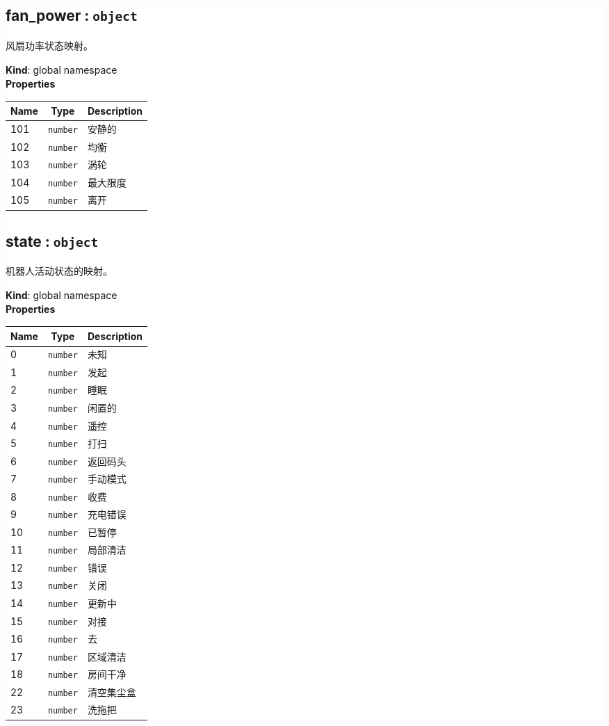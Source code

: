 ## fan\_power : <code>object</code>
风扇功率状态映射。

**Kind**: global namespace  
**Properties**

| Name | Type | Description |
| --- | --- | --- |
| 101 | <code>number</code> | 安静的 |
| 102 | <code>number</code> | 均衡 |
| 103 | <code>number</code> | 涡轮 |
| 104 | <code>number</code> | 最大限度 |
| 105 | <code>number</code> | 离开 |

<a name="state"></a>

## state : <code>object</code>
机器人活动状态的映射。

**Kind**: global namespace  
**Properties**

| Name | Type | Description |
| --- | --- | --- |
| 0 | <code>number</code> | 未知 |
| 1 | <code>number</code> | 发起 |
| 2 | <code>number</code> | 睡眠 |
| 3 | <code>number</code> | 闲置的 |
| 4 | <code>number</code> | 遥控 |
| 5 | <code>number</code> | 打扫 |
| 6 | <code>number</code> | 返回码头 |
| 7 | <code>number</code> | 手动模式 |
| 8 | <code>number</code> | 收费 |
| 9 | <code>number</code> | 充电错误 |
| 10 | <code>number</code> | 已暂停 |
| 11 | <code>number</code> | 局部清洁 |
| 12 | <code>number</code> | 错误 |
| 13 | <code>number</code> | 关闭 |
| 14 | <code>number</code> | 更新中 |
| 15 | <code>number</code> | 对接 |
| 16 | <code>number</code> | 去 |
| 17 | <code>number</code> | 区域清洁 |
| 18 | <code>number</code> | 房间干净 |
| 22 | <code>number</code> | 清空集尘盒 |
| 23 | <code>number</code> | 洗拖把 |